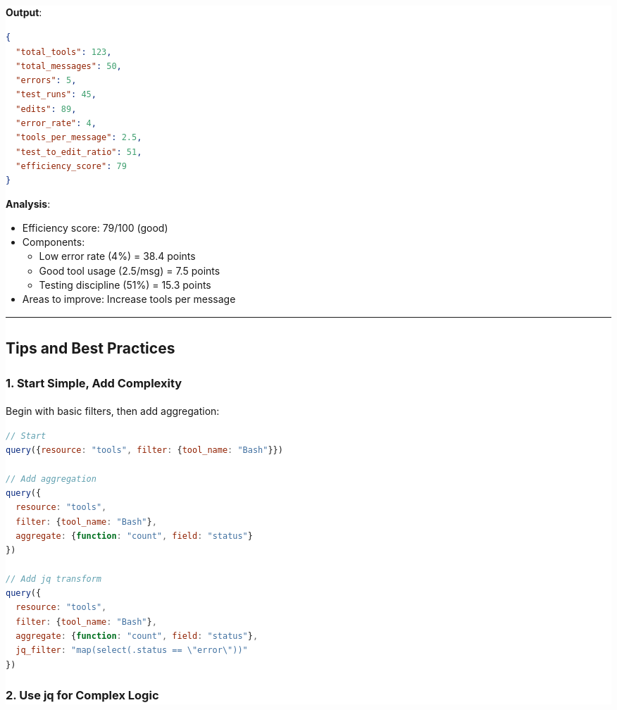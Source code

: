 **Output**:
```json
{
  "total_tools": 123,
  "total_messages": 50,
  "errors": 5,
  "test_runs": 45,
  "edits": 89,
  "error_rate": 4,
  "tools_per_message": 2.5,
  "test_to_edit_ratio": 51,
  "efficiency_score": 79
}
```

**Analysis**:
- Efficiency score: 79/100 (good)
- Components:
  - Low error rate (4%) = 38.4 points
  - Good tool usage (2.5/msg) = 7.5 points
  - Testing discipline (51%) = 15.3 points
- Areas to improve: Increase tools per message

---

## Tips and Best Practices

### 1. Start Simple, Add Complexity

Begin with basic filters, then add aggregation:
```javascript
// Start
query({resource: "tools", filter: {tool_name: "Bash"}})

// Add aggregation
query({
  resource: "tools",
  filter: {tool_name: "Bash"},
  aggregate: {function: "count", field: "status"}
})

// Add jq transform
query({
  resource: "tools",
  filter: {tool_name: "Bash"},
  aggregate: {function: "count", field: "status"},
  jq_filter: "map(select(.status == \"error\"))"
})
```

### 2. Use jq for Complex Logic
